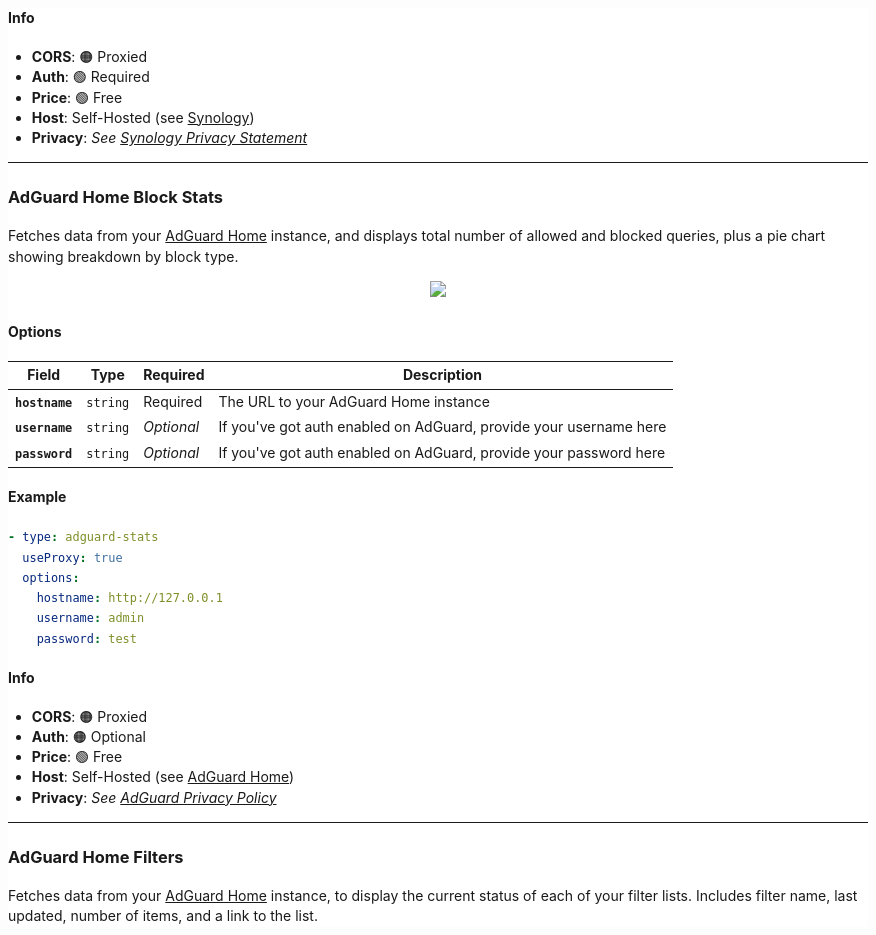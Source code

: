 #### Info

- **CORS**: 🟠 Proxied
- **Auth**: 🟢 Required
- **Price**: 🟢 Free
- **Host**: Self-Hosted (see [Synology](https://www.synology.com/en-us))
- **Privacy**: _See [Synology Privacy Statement](https://www.synology.com/en-us/company/legal/privacy)_

---

### AdGuard Home Block Stats

Fetches data from your [AdGuard Home](https://adguard.com/en/adguard-home/overview.html) instance, and
displays total number of allowed and blocked queries, plus a pie chart showing breakdown by block type.

<p align="center"><img width="400" src="https://i.ibb.co/qgkcxsN/adguard-block-percent-2.png" /></p>

#### Options

**Field** | **Type** | **Required** | **Description**
--- | --- | --- | ---
**`hostname`** | `string` |  Required | The URL to your AdGuard Home instance
**`username`** | `string` |  _Optional_ | If you've got auth enabled on AdGuard, provide your username here
**`password`** | `string` |  _Optional_ | If you've got auth enabled on AdGuard, provide your password here

#### Example

```yaml
- type: adguard-stats
  useProxy: true
  options:
    hostname: http://127.0.0.1
    username: admin
    password: test
```

#### Info

- **CORS**: 🟠 Proxied
- **Auth**: 🟠 Optional
- **Price**: 🟢 Free
- **Host**: Self-Hosted (see [AdGuard Home](https://adguard.com/en/adguard-home/overview.html))
- **Privacy**: _See [AdGuard Privacy Policy](https://adguard.com/en/privacy.html)_

---

### AdGuard Home Filters

Fetches data from your [AdGuard Home](https://adguard.com/en/adguard-home/overview.html) instance, to display the current status of each of your filter lists. Includes filter name, last updated, number of items, and a link to the list.
